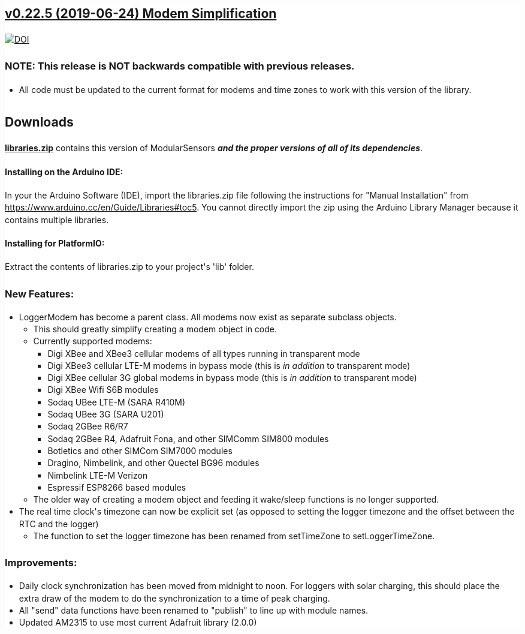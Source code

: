 
## [v0.22.5 (2019-06-24) Modem Simplification](https://github.com/EnviroDIY/ModularSensors/releases/tag/v0.22.5)

[![DOI](https://zenodo.org/badge/DOI/10.5281/zenodo.3255084.svg)](https://doi.org/10.5281/zenodo.3255084)

### NOTE:  This release is NOT backwards compatible with previous releases.
-  All code must be updated to the current format for modems and time zones to work with this version of the library.

## Downloads

**[libraries.zip](https://github.com/EnviroDIY/ModularSensors/releases/download/v0.22.5Libraries.zip)** contains this version of ModularSensors _**and the proper versions of all of its dependencies**_.

#### Installing on the Arduino IDE:
In your the Arduino Software (IDE), import the libraries.zip file following the instructions for "Manual Installation" from https://www.arduino.cc/en/Guide/Libraries#toc5. You cannot directly import the zip using the Arduino Library Manager because it contains multiple libraries.

#### Installing for PlatformIO:
Extract the contents of libraries.zip to your project's 'lib' folder.

### New Features:
- LoggerModem has become a parent class.  All modems now exist as separate subclass objects.
    - This should greatly simplify creating a modem object in code.
    - Currently supported modems:
        - Digi XBee and XBee3 cellular modems of all types running in transparent mode
        - Digi XBee3 cellular LTE-M modems in bypass mode (this is *in addition* to transparent mode)
        - Digi XBee cellular 3G global modems in bypass mode (this is *in addition* to transparent mode)
        - Digi XBee Wifi S6B modules
        - Sodaq UBee LTE-M (SARA R410M)
        - Sodaq UBee 3G (SARA U201)
        - Sodaq 2GBee R6/R7
        - Sodaq 2GBee R4, Adafruit Fona, and other SIMComm SIM800 modules
        - Botletics and other SIMCom SIM7000 modules
        - Dragino, Nimbelink, and other Quectel BG96 modules
        - Nimbelink LTE-M Verizon
        - Espressif ESP8266 based modules
    - The older way of creating a modem object and feeding it wake/sleep functions is no longer supported.
- The real time clock's timezone can now be explicit set (as opposed to setting the logger timezone and the offset between the RTC and the logger)
    - The function to set the logger timezone has been renamed from setTimeZone to setLoggerTimeZone.

### Improvements:
- Daily clock synchronization has been moved from midnight to noon.  For loggers with solar charging, this should place the extra draw of the modem to do the synchronization to a time of peak charging.
- All "send" data functions have been renamed to "publish" to line up with module names.
- Updated AM2315 to use most current Adafruit library (2.0.0)
